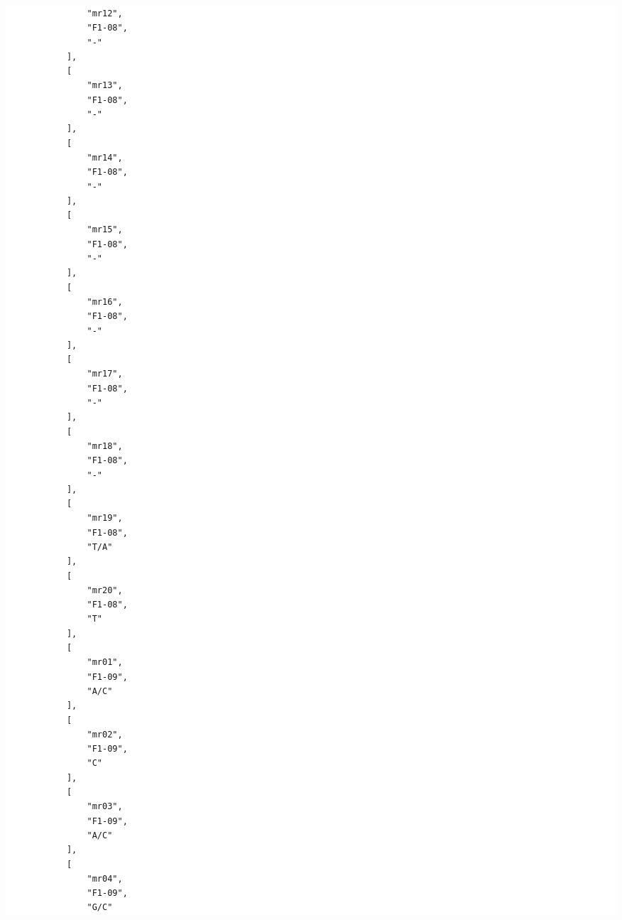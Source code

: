 ```
                "mr12",
                "F1-08",
                "-"
            ],
            [
                "mr13",
                "F1-08",
                "-"
            ],
            [
                "mr14",
                "F1-08",
                "-"
            ],
            [
                "mr15",
                "F1-08",
                "-"
            ],
            [
                "mr16",
                "F1-08",
                "-"
            ],
            [
                "mr17",
                "F1-08",
                "-"
            ],
            [
                "mr18",
                "F1-08",
                "-"
            ],
            [
                "mr19",
                "F1-08",
                "T/A"
            ],
            [
                "mr20",
                "F1-08",
                "T"
            ],
            [
                "mr01",
                "F1-09",
                "A/C"
            ],
            [
                "mr02",
                "F1-09",
                "C"
            ],
            [
                "mr03",
                "F1-09",
                "A/C"
            ],
            [
                "mr04",
                "F1-09",
                "G/C"
```
